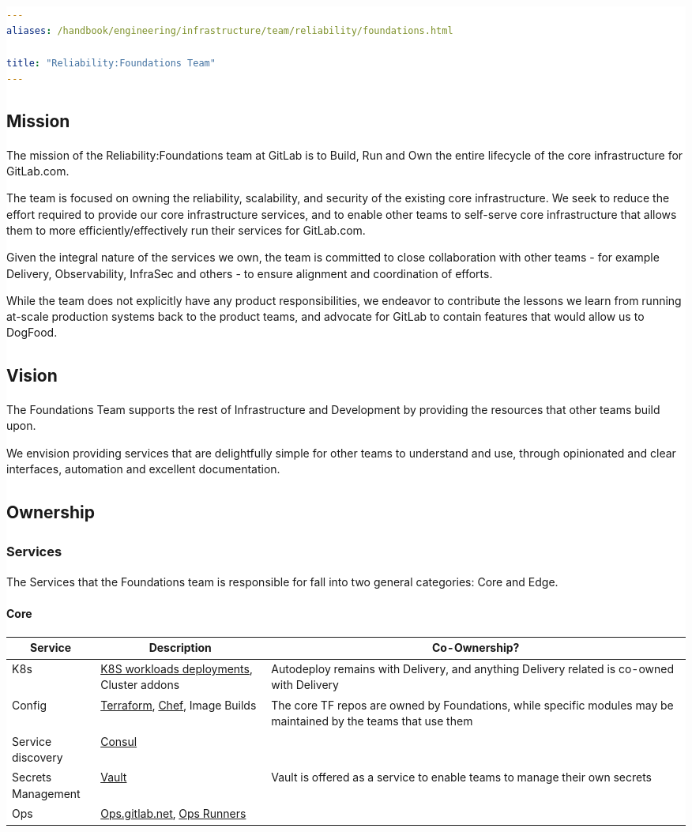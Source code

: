 ```yaml
---
aliases: /handbook/engineering/infrastructure/team/reliability/foundations.html

title: "Reliability:Foundations Team"
---
```





## Mission

The mission of the Reliability:Foundations team at GitLab is to Build, Run and Own the entire lifecycle of the core infrastructure for GitLab.com.

The team is focused on owning the reliability, scalability, and security of the existing core infrastructure. We seek to reduce the effort required to provide our core infrastructure services, and to enable other teams to self-serve core infrastructure that allows them to more efficiently/effectively run their services for GitLab.com.

Given the integral nature of the services we own, the team is committed to close collaboration with other teams - for example Delivery, Observability, InfraSec and others - to ensure alignment and coordination of efforts.

While the team does not explicitly have any product responsibilities, we endeavor to contribute the lessons we learn from running at-scale production systems back to the product teams, and advocate for GitLab to contain features that would allow us to DogFood.

## Vision

The Foundations Team supports the rest of Infrastructure and Development by providing the resources that other teams build upon. 

We envision providing services that are delightfully simple for other teams to understand and use, through opinionated and clear interfaces, automation and excellent documentation.

## Ownership

### Services

The Services that the Foundations team is responsible for fall into two general categories: Core and Edge.

#### Core

| Service | Description | Co-Ownership? |
| ------- | ----------- | --------- |
| K8s | [K8S workloads deployments](https://gitlab.com/gitlab-com/runbooks/-/blob/master/docs/onboarding/gitlab.com_on_k8s.md), Cluster addons | Autodeploy remains with Delivery, and anything Delivery related is co-owned with Delivery |
| Config | [Terraform](https://gitlab.com/gitlab-com/runbooks/-/blob/master/docs/uncategorized/terraform-broken-master.md), [Chef](https://gitlab.com/gitlab-com/runbooks/-/tree/master/docs/config_management), Image Builds | The core TF repos are owned by Foundations, while specific modules may be maintained by the teams that use them |
| Service discovery | [Consul](https://gitlab.com/gitlab-com/runbooks/-/tree/master/docs/consul) | |
| Secrets Management | [Vault](https://gitlab.com/gitlab-com/runbooks/-/tree/master/docs/vault) | Vault is offered as a service to enable teams to manage their own secrets |
| Ops | [Ops.gitlab.net](https://gitlab.com/gitlab-com/runbooks/-/tree/master/docs/ops), [Ops Runners](https://gitlab.com/gitlab-com/runbooks/-/blob/master/docs/uncategorized/subnet-allocations.md) | |
